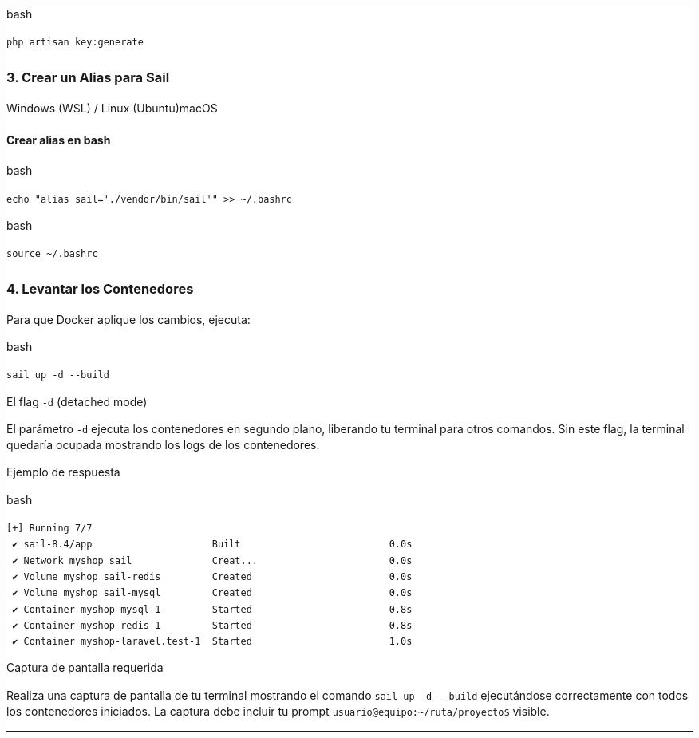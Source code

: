 bash

```
php artisan key:generate
```

### **3. Crear un Alias para Sail**

Windows (WSL) / Linux (Ubuntu)macOS

#### Crear alias en bash

bash

```
echo "alias sail='./vendor/bin/sail'" >> ~/.bashrc
```

bash

```
source ~/.bashrc
```

### **4. Levantar los Contenedores** [​](#_4-levantar-los-contenedores)

Para que Docker aplique los cambios, ejecuta:

bash

```
sail up -d --build
```

El flag `-d` (detached mode)

El parámetro `-d` ejecuta los contenedores en segundo plano, liberando tu terminal para otros comandos. Sin este flag, la terminal quedaría ocupada mostrando los logs de los contenedores.

Ejemplo de respuesta

bash

```
[+] Running 7/7
 ✔ sail-8.4/app                     Built                          0.0s
 ✔ Network myshop_sail              Creat...                       0.0s
 ✔ Volume myshop_sail-redis         Created                        0.0s
 ✔ Volume myshop_sail-mysql         Created                        0.0s
 ✔ Container myshop-mysql-1         Started                        0.8s
 ✔ Container myshop-redis-1         Started                        0.8s
 ✔ Container myshop-laravel.test-1  Started                        1.0s
```

Captura de pantalla requerida

Realiza una captura de pantalla de tu terminal mostrando el comando `sail up -d --build` ejecutándose correctamente con todos los contenedores iniciados. La captura debe incluir tu prompt `usuario@equipo:~/ruta/proyecto$` visible.

---